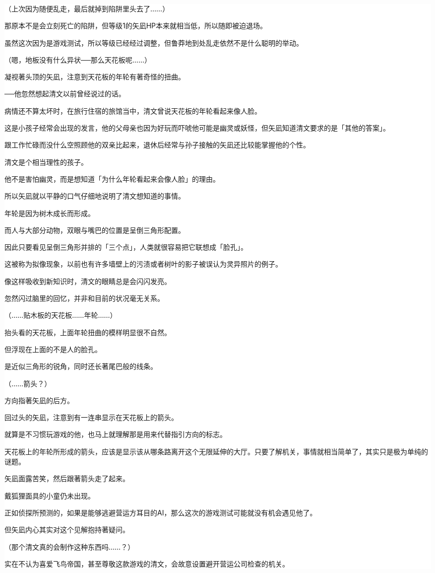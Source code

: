 （上次因为随便乱走，最后就掉到陷阱里头去了……）

那原本不是会立刻死亡的陷阱，但等级1的矢凪HP本来就相当低，所以随即被迫退场。

虽然这次因为是游戏测试，所以等级已经经过调整，但鲁莽地到处乱走依然不是什么聪明的举动。

（嗯，地板没有什么异状──那么天花板呢……）

凝视著头顶的矢凪，注意到天花板的年轮有著奇怪的扭曲。

──他忽然想起清文以前曾经说过的话。

病情还不算太坏时，在旅行住宿的旅馆当中，清文曾说天花板的年轮看起来像人脸。

这是小孩子经常会出现的发言，他的父母亲也因为好玩而吓唬他可能是幽灵或妖怪，但矢凪知道清文要求的是「其他的答案」。

跟工作忙碌而没什么空照顾他的双亲比起来，退休后经常与孙子接触的矢凪还比较能掌握他的个性。

清文是个相当理性的孩子。

他不是害怕幽灵，而是想知道「为什么年轮看起来会像人脸」的理由。

所以矢凪就以平静的口气仔细地说明了清文想知道的事情。

年轮是因为树木成长而形成。

而人与大部分动物，双眼与嘴巴的位置是呈倒三角形配置。

因此只要看见呈倒三角形并排的「三个点」，人类就很容易把它联想成「脸孔」。

这被称为拟像现象，以前也有许多墙壁上的污渍或者树叶的影子被误认为灵异照片的例子。

像这样吸收到新知识时，清文的眼睛总是会闪闪发亮。

忽然闪过脑里的回忆，并非和目前的状况毫无关系。

（……贴木板的天花板……年轮……）

抬头看的天花板，上面年轮扭曲的模样明显很不自然。

但浮现在上面的不是人的脸孔。

是近似三角形的锐角，同时还长著尾巴般的线条。

（……箭头？）

方向指著矢凪的后方。

回过头的矢凪，注意到有一连串显示在天花板上的箭头。

就算是不习惯玩游戏的他，也马上就理解那是用来代替指引方向的标志。

天花板上的年轮所形成的箭头，应该是显示该从哪条路离开这个无限延伸的大厅。只要了解机关，事情就相当简单了，其实只是极为单纯的谜题。

矢凪面露苦笑，然后跟著箭头走了起来。

戴狐狸面具的小童仍未出现。

正如侦探所预测的，如果是能够逃避营运方耳目的AI，那么这次的游戏测试可能就没有机会遇见他了。

但矢凪内心其实对这个见解抱持著疑问。

（那个清文真的会制作这种东西吗……？）

实在不认为喜爱飞鸟帝国，甚至尊敬这款游戏的清文，会故意设置避开营运公司检查的机关。
